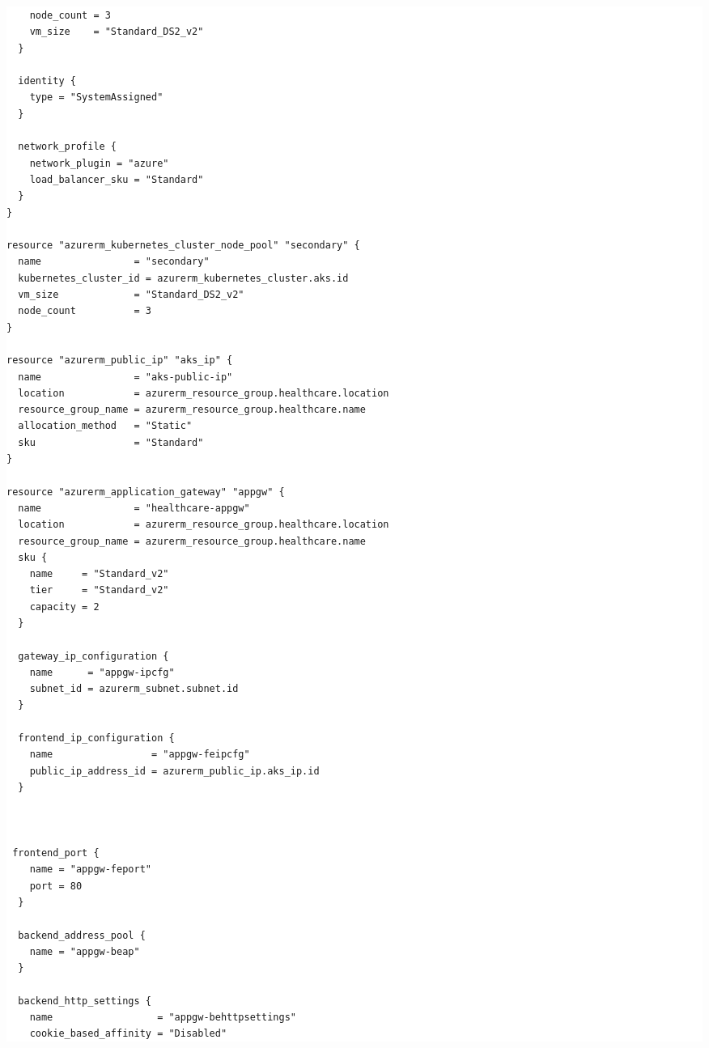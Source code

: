```hcl
    node_count = 3
    vm_size    = "Standard_DS2_v2"
  }

  identity {
    type = "SystemAssigned"
  }

  network_profile {
    network_plugin = "azure"
    load_balancer_sku = "Standard"
  }
}

resource "azurerm_kubernetes_cluster_node_pool" "secondary" {
  name                = "secondary"
  kubernetes_cluster_id = azurerm_kubernetes_cluster.aks.id
  vm_size             = "Standard_DS2_v2"
  node_count          = 3
}

resource "azurerm_public_ip" "aks_ip" {
  name                = "aks-public-ip"
  location            = azurerm_resource_group.healthcare.location
  resource_group_name = azurerm_resource_group.healthcare.name
  allocation_method   = "Static"
  sku                 = "Standard"
}

resource "azurerm_application_gateway" "appgw" {
  name                = "healthcare-appgw"
  location            = azurerm_resource_group.healthcare.location
  resource_group_name = azurerm_resource_group.healthcare.name
  sku {
    name     = "Standard_v2"
    tier     = "Standard_v2"
    capacity = 2
  }

  gateway_ip_configuration {
    name      = "appgw-ipcfg"
    subnet_id = azurerm_subnet.subnet.id
  }

  frontend_ip_configuration {
    name                 = "appgw-feipcfg"
    public_ip_address_id = azurerm_public_ip.aks_ip.id
  }

 

 frontend_port {
    name = "appgw-feport"
    port = 80
  }

  backend_address_pool {
    name = "appgw-beap"
  }

  backend_http_settings {
    name                  = "appgw-behttpsettings"
    cookie_based_affinity = "Disabled"
```